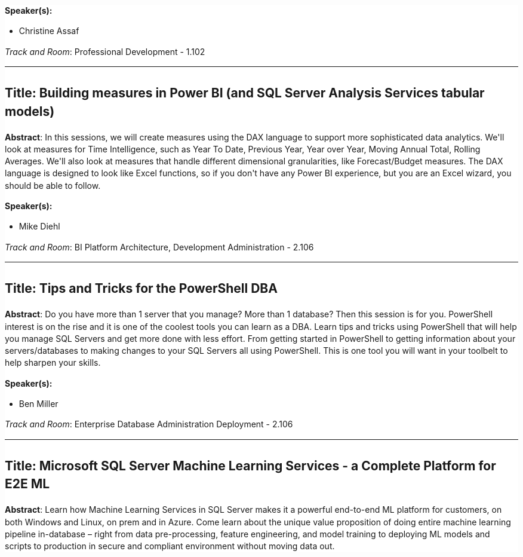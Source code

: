 **Speaker(s):**
- Christine Assaf
 
*Track and Room*: Professional Development - 1.102
 
----------------------------------------------------------------------------------- 
 
 
## Title: Building measures in Power BI (and SQL Server Analysis Services tabular models)
 
**Abstract**:
In this sessions, we will create measures using the DAX language to support more sophisticated data analytics. 
We'll look at measures for Time Intelligence, such as Year To Date, Previous Year, Year over Year, Moving Annual Total, Rolling Averages. 
We'll also look at measures that handle different dimensional granularities, like Forecast/Budget measures.
The DAX language is designed to look like Excel functions, so if you don't have any Power BI experience, but you are an Excel wizard, you should be able to follow.
 
**Speaker(s):**
- Mike Diehl
 
*Track and Room*: BI Platform Architecture, Development  Administration - 2.106
 
----------------------------------------------------------------------------------- 
 
 
## Title: Tips and Tricks for the PowerShell DBA
 
**Abstract**:
Do you have more than 1 server that you manage? More than 1 database? Then this session is for you. PowerShell interest is on the rise and it is one of the coolest tools you can learn as a DBA. Learn tips and tricks using PowerShell that will help you manage SQL Servers and get more done with less effort. From getting started in PowerShell to getting information about your servers/databases to making changes to your SQL Servers all using PowerShell. This is one tool you will want in your toolbelt to help sharpen your skills.
 
**Speaker(s):**
- Ben Miller
 
*Track and Room*: Enterprise Database Administration  Deployment - 2.106
 
----------------------------------------------------------------------------------- 
 
 
## Title: Microsoft SQL Server Machine Learning Services - a Complete Platform for E2E ML
 
**Abstract**:
Learn how Machine Learning Services in SQL Server makes it a powerful end-to-end ML platform for customers, on both Windows and Linux, on prem and in Azure. Come learn about the unique value proposition of doing entire machine learning pipeline in-database – right from data pre-processing, feature engineering, and model training to deploying ML models and scripts to production in secure and compliant environment without moving data out.
 